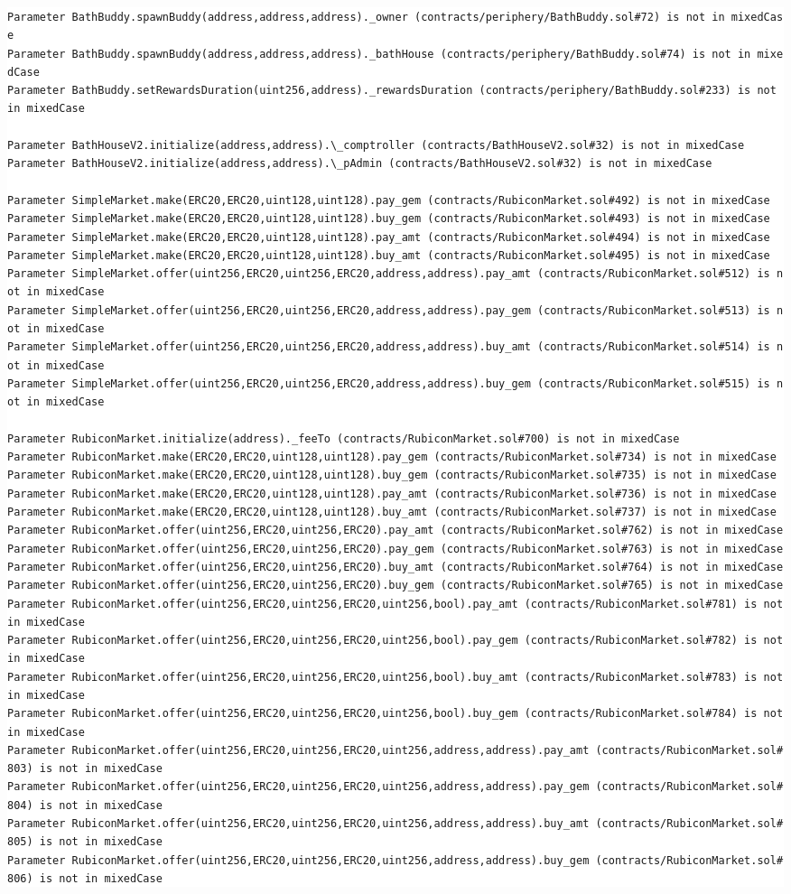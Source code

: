 ```
Parameter BathBuddy.spawnBuddy(address,address,address)._owner (contracts/periphery/BathBuddy.sol#72) is not in mixedCase
Parameter BathBuddy.spawnBuddy(address,address,address)._bathHouse (contracts/periphery/BathBuddy.sol#74) is not in mixedCase
Parameter BathBuddy.setRewardsDuration(uint256,address)._rewardsDuration (contracts/periphery/BathBuddy.sol#233) is not in mixedCase

Parameter BathHouseV2.initialize(address,address).\_comptroller (contracts/BathHouseV2.sol#32) is not in mixedCase
Parameter BathHouseV2.initialize(address,address).\_pAdmin (contracts/BathHouseV2.sol#32) is not in mixedCase

Parameter SimpleMarket.make(ERC20,ERC20,uint128,uint128).pay_gem (contracts/RubiconMarket.sol#492) is not in mixedCase
Parameter SimpleMarket.make(ERC20,ERC20,uint128,uint128).buy_gem (contracts/RubiconMarket.sol#493) is not in mixedCase
Parameter SimpleMarket.make(ERC20,ERC20,uint128,uint128).pay_amt (contracts/RubiconMarket.sol#494) is not in mixedCase
Parameter SimpleMarket.make(ERC20,ERC20,uint128,uint128).buy_amt (contracts/RubiconMarket.sol#495) is not in mixedCase
Parameter SimpleMarket.offer(uint256,ERC20,uint256,ERC20,address,address).pay_amt (contracts/RubiconMarket.sol#512) is not in mixedCase
Parameter SimpleMarket.offer(uint256,ERC20,uint256,ERC20,address,address).pay_gem (contracts/RubiconMarket.sol#513) is not in mixedCase
Parameter SimpleMarket.offer(uint256,ERC20,uint256,ERC20,address,address).buy_amt (contracts/RubiconMarket.sol#514) is not in mixedCase
Parameter SimpleMarket.offer(uint256,ERC20,uint256,ERC20,address,address).buy_gem (contracts/RubiconMarket.sol#515) is not in mixedCase

Parameter RubiconMarket.initialize(address)._feeTo (contracts/RubiconMarket.sol#700) is not in mixedCase
Parameter RubiconMarket.make(ERC20,ERC20,uint128,uint128).pay_gem (contracts/RubiconMarket.sol#734) is not in mixedCase
Parameter RubiconMarket.make(ERC20,ERC20,uint128,uint128).buy_gem (contracts/RubiconMarket.sol#735) is not in mixedCase
Parameter RubiconMarket.make(ERC20,ERC20,uint128,uint128).pay_amt (contracts/RubiconMarket.sol#736) is not in mixedCase
Parameter RubiconMarket.make(ERC20,ERC20,uint128,uint128).buy_amt (contracts/RubiconMarket.sol#737) is not in mixedCase
Parameter RubiconMarket.offer(uint256,ERC20,uint256,ERC20).pay_amt (contracts/RubiconMarket.sol#762) is not in mixedCase
Parameter RubiconMarket.offer(uint256,ERC20,uint256,ERC20).pay_gem (contracts/RubiconMarket.sol#763) is not in mixedCase
Parameter RubiconMarket.offer(uint256,ERC20,uint256,ERC20).buy_amt (contracts/RubiconMarket.sol#764) is not in mixedCase
Parameter RubiconMarket.offer(uint256,ERC20,uint256,ERC20).buy_gem (contracts/RubiconMarket.sol#765) is not in mixedCase
Parameter RubiconMarket.offer(uint256,ERC20,uint256,ERC20,uint256,bool).pay_amt (contracts/RubiconMarket.sol#781) is not in mixedCase
Parameter RubiconMarket.offer(uint256,ERC20,uint256,ERC20,uint256,bool).pay_gem (contracts/RubiconMarket.sol#782) is not in mixedCase
Parameter RubiconMarket.offer(uint256,ERC20,uint256,ERC20,uint256,bool).buy_amt (contracts/RubiconMarket.sol#783) is not in mixedCase
Parameter RubiconMarket.offer(uint256,ERC20,uint256,ERC20,uint256,bool).buy_gem (contracts/RubiconMarket.sol#784) is not in mixedCase
Parameter RubiconMarket.offer(uint256,ERC20,uint256,ERC20,uint256,address,address).pay_amt (contracts/RubiconMarket.sol#803) is not in mixedCase
Parameter RubiconMarket.offer(uint256,ERC20,uint256,ERC20,uint256,address,address).pay_gem (contracts/RubiconMarket.sol#804) is not in mixedCase
Parameter RubiconMarket.offer(uint256,ERC20,uint256,ERC20,uint256,address,address).buy_amt (contracts/RubiconMarket.sol#805) is not in mixedCase
Parameter RubiconMarket.offer(uint256,ERC20,uint256,ERC20,uint256,address,address).buy_gem (contracts/RubiconMarket.sol#806) is not in mixedCase
```